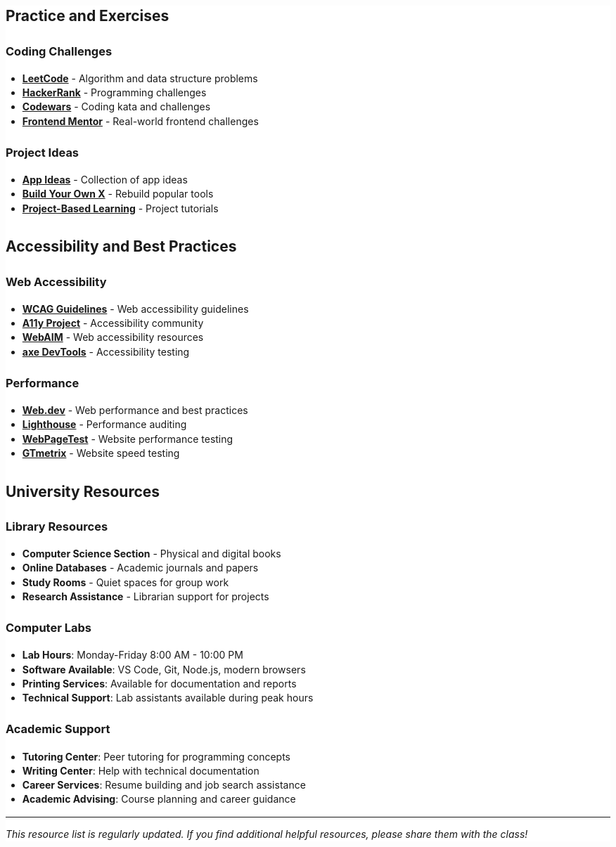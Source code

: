 ## Practice and Exercises

### Coding Challenges
- **[LeetCode](https://leetcode.com/)** - Algorithm and data structure problems
- **[HackerRank](https://www.hackerrank.com/)** - Programming challenges
- **[Codewars](https://www.codewars.com/)** - Coding kata and challenges
- **[Frontend Mentor](https://www.frontendmentor.io/)** - Real-world frontend challenges

### Project Ideas
- **[App Ideas](https://github.com/florinpop17/app-ideas)** - Collection of app ideas
- **[Build Your Own X](https://github.com/codecrafters-io/build-your-own-x)** - Rebuild popular tools
- **[Project-Based Learning](https://github.com/practical-tutorials/project-based-learning)** - Project tutorials

## Accessibility and Best Practices

### Web Accessibility
- **[WCAG Guidelines](https://www.w3.org/WAI/WCAG21/quickref/)** - Web accessibility guidelines
- **[A11y Project](https://www.a11yproject.com/)** - Accessibility community
- **[WebAIM](https://webaim.org/)** - Web accessibility resources
- **[axe DevTools](https://www.deque.com/axe/devtools/)** - Accessibility testing

### Performance
- **[Web.dev](https://web.dev/)** - Web performance and best practices
- **[Lighthouse](https://developers.google.com/web/tools/lighthouse)** - Performance auditing
- **[WebPageTest](https://www.webpagetest.org/)** - Website performance testing
- **[GTmetrix](https://gtmetrix.com/)** - Website speed testing

## University Resources

### Library Resources
- **Computer Science Section** - Physical and digital books
- **Online Databases** - Academic journals and papers
- **Study Rooms** - Quiet spaces for group work
- **Research Assistance** - Librarian support for projects

### Computer Labs
- **Lab Hours**: Monday-Friday 8:00 AM - 10:00 PM
- **Software Available**: VS Code, Git, Node.js, modern browsers
- **Printing Services**: Available for documentation and reports
- **Technical Support**: Lab assistants available during peak hours

### Academic Support
- **Tutoring Center**: Peer tutoring for programming concepts
- **Writing Center**: Help with technical documentation
- **Career Services**: Resume building and job search assistance
- **Academic Advising**: Course planning and career guidance

---

*This resource list is regularly updated. If you find additional helpful resources, please share them with the class!*
